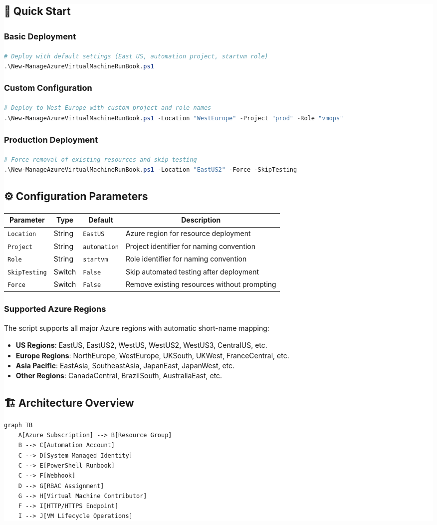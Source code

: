 ## 🎯 Quick Start

### Basic Deployment
```powershell
# Deploy with default settings (East US, automation project, startvm role)
.\New-ManageAzureVirtualMachineRunBook.ps1
```

### Custom Configuration
```powershell
# Deploy to West Europe with custom project and role names
.\New-ManageAzureVirtualMachineRunBook.ps1 -Location "WestEurope" -Project "prod" -Role "vmops"
```

### Production Deployment
```powershell
# Force removal of existing resources and skip testing
.\New-ManageAzureVirtualMachineRunBook.ps1 -Location "EastUS2" -Force -SkipTesting
```

## ⚙️ Configuration Parameters

| Parameter     | Type   | Default      | Description                                 |
| ------------- | ------ | ------------ | ------------------------------------------- |
| `Location`    | String | `EastUS`     | Azure region for resource deployment        |
| `Project`     | String | `automation` | Project identifier for naming convention    |
| `Role`        | String | `startvm`    | Role identifier for naming convention       |
| `SkipTesting` | Switch | `False`      | Skip automated testing after deployment     |
| `Force`       | Switch | `False`      | Remove existing resources without prompting |

### Supported Azure Regions
The script supports all major Azure regions with automatic short-name mapping:
- **US Regions**: EastUS, EastUS2, WestUS, WestUS2, WestUS3, CentralUS, etc.
- **Europe Regions**: NorthEurope, WestEurope, UKSouth, UKWest, FranceCentral, etc.
- **Asia Pacific**: EastAsia, SoutheastAsia, JapanEast, JapanWest, etc.
- **Other Regions**: CanadaCentral, BrazilSouth, AustraliaEast, etc.

## 🏗️ Architecture Overview

```mermaid
graph TB
    A[Azure Subscription] --> B[Resource Group]
    B --> C[Automation Account]
    C --> D[System Managed Identity]
    C --> E[PowerShell Runbook]
    C --> F[Webhook]
    D --> G[RBAC Assignment]
    G --> H[Virtual Machine Contributor]
    F --> I[HTTP/HTTPS Endpoint]
    I --> J[VM Lifecycle Operations]
```
